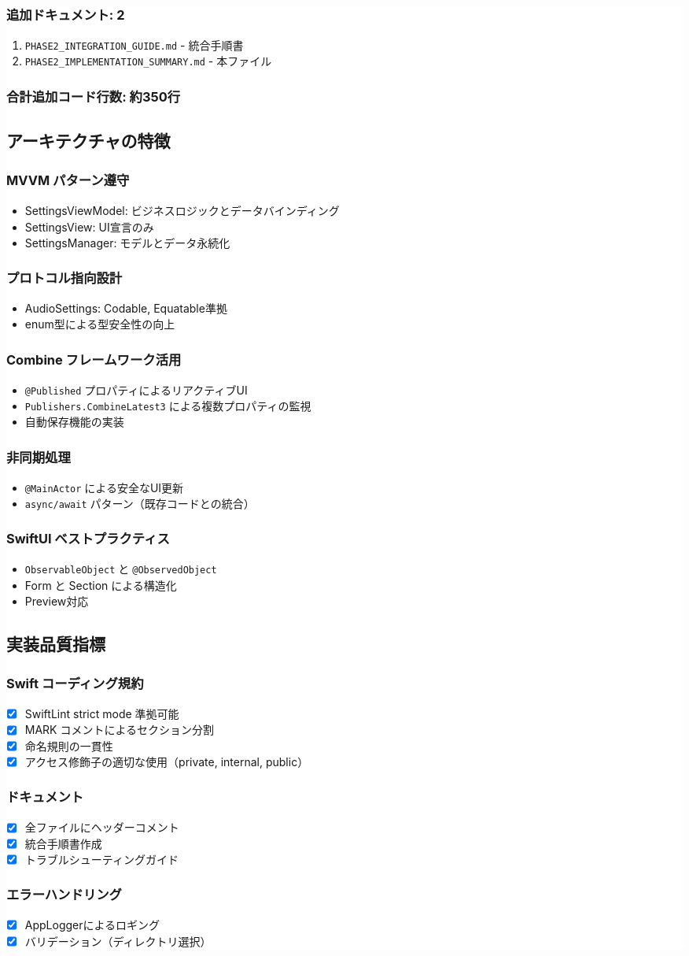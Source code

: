 ### 追加ドキュメント: 2
1. `PHASE2_INTEGRATION_GUIDE.md` - 統合手順書
2. `PHASE2_IMPLEMENTATION_SUMMARY.md` - 本ファイル

### 合計追加コード行数: 約350行

## アーキテクチャの特徴

### MVVM パターン遵守
- SettingsViewModel: ビジネスロジックとデータバインディング
- SettingsView: UI宣言のみ
- SettingsManager: モデルとデータ永続化

### プロトコル指向設計
- AudioSettings: Codable, Equatable準拠
- enum型による型安全性の向上

### Combine フレームワーク活用
- `@Published` プロパティによるリアクティブUI
- `Publishers.CombineLatest3` による複数プロパティの監視
- 自動保存機能の実装

### 非同期処理
- `@MainActor` による安全なUI更新
- `async/await` パターン（既存コードとの統合）

### SwiftUI ベストプラクティス
- `ObservableObject` と `@ObservedObject`
- Form と Section による構造化
- Preview対応

## 実装品質指標

### Swift コーディング規約
- [x] SwiftLint strict mode 準拠可能
- [x] MARK コメントによるセクション分割
- [x] 命名規則の一貫性
- [x] アクセス修飾子の適切な使用（private, internal, public）

### ドキュメント
- [x] 全ファイルにヘッダーコメント
- [x] 統合手順書作成
- [x] トラブルシューティングガイド

### エラーハンドリング
- [x] AppLoggerによるロギング
- [x] バリデーション（ディレクトリ選択）
